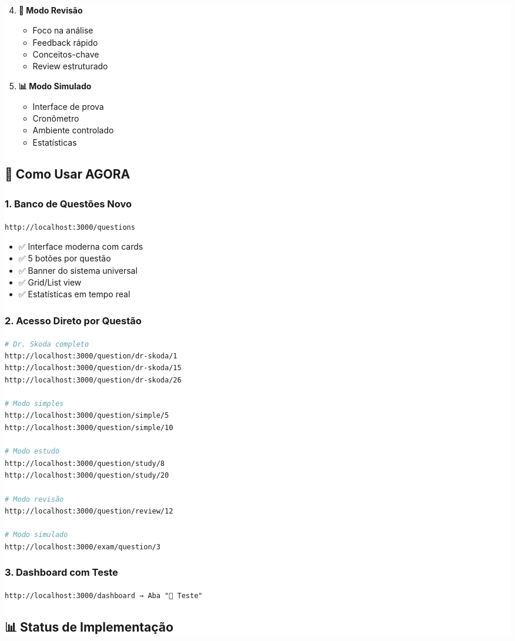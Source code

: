 4. **🔄 Modo Revisão**
   - Foco na análise
   - Feedback rápido
   - Conceitos-chave
   - Review estruturado

5. **📊 Modo Simulado**
   - Interface de prova
   - Cronômetro
   - Ambiente controlado
   - Estatísticas

## 🚀 Como Usar AGORA

### 1. Banco de Questões Novo
```
http://localhost:3000/questions
```
- ✅ Interface moderna com cards
- ✅ 5 botões por questão
- ✅ Banner do sistema universal
- ✅ Grid/List view
- ✅ Estatísticas em tempo real

### 2. Acesso Direto por Questão
```bash
# Dr. Skoda completo
http://localhost:3000/question/dr-skoda/1
http://localhost:3000/question/dr-skoda/15
http://localhost:3000/question/dr-skoda/26

# Modo simples
http://localhost:3000/question/simple/5
http://localhost:3000/question/simple/10

# Modo estudo
http://localhost:3000/question/study/8
http://localhost:3000/question/study/20

# Modo revisão
http://localhost:3000/question/review/12

# Modo simulado
http://localhost:3000/exam/question/3
```

### 3. Dashboard com Teste
```
http://localhost:3000/dashboard → Aba "🧪 Teste"
```

## 📊 Status de Implementação
